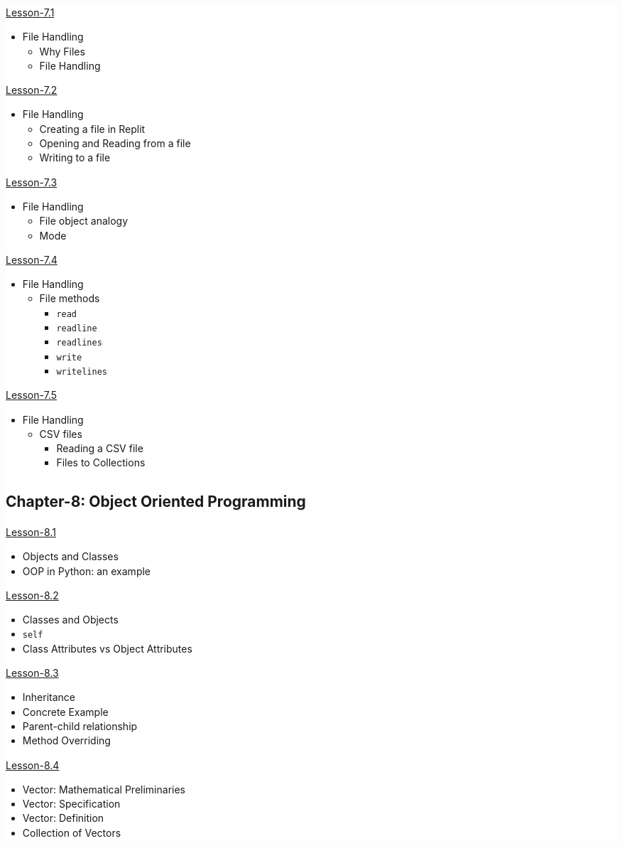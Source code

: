 [Lesson-7.1](chapter-7/lesson-7.1.md)

- File Handling
  - Why Files
  - File Handling

[Lesson-7.2](chapter-7/lesson-7.2.md)

- File Handling
  - Creating a file in Replit
  - Opening and Reading from a file
  - Writing to a file

[Lesson-7.3](chapter-7/lesson-7.3.md)

- File Handling
  - File object analogy
  - Mode

[Lesson-7.4](chapter-7/lesson-7.4.md)

- File Handling
  - File methods
    - `read`
    - `readline`
    - `readlines`
    - `write`
    - `writelines`

[Lesson-7.5](chapter-7/lesson-7.5.md)

- File Handling
  - CSV files
    - Reading a CSV file
    - Files to Collections



## Chapter-8: Object Oriented Programming

[Lesson-8.1](chapter-8/lesson-8.1.md)

- Objects and Classes
- OOP in Python: an example

[Lesson-8.2](chapter-8/lesson-8.2.md)

- Classes and Objects
- `self`
- Class Attributes vs Object Attributes

[Lesson-8.3](chapter-8/lesson-8.3.md)

- Inheritance
- Concrete Example
- Parent-child relationship
- Method Overriding

[Lesson-8.4](chapter-8/lesson-8.4.md)

- Vector: Mathematical Preliminaries
- Vector: Specification
- Vector: Definition
- Collection of Vectors

